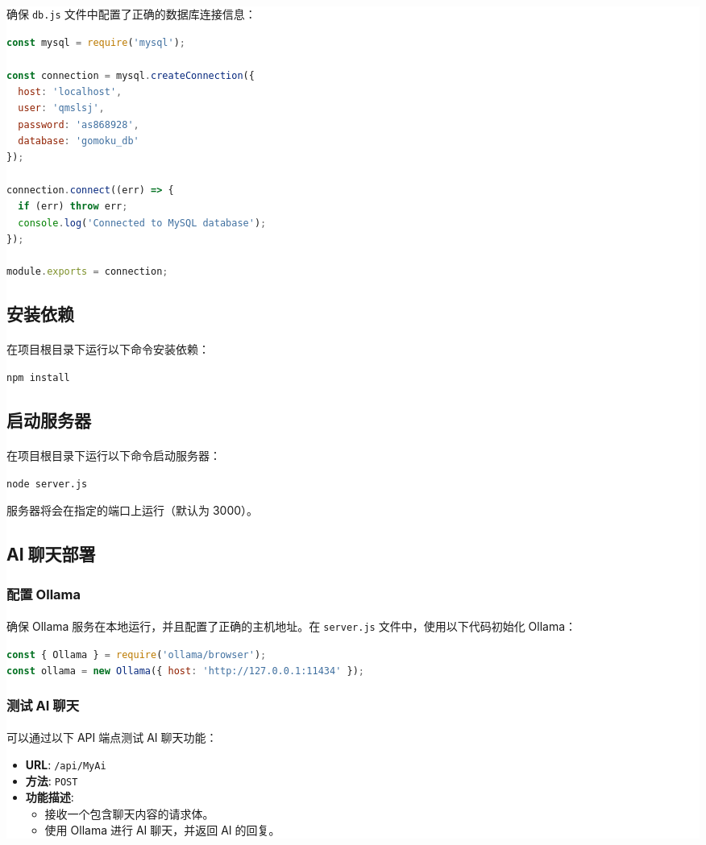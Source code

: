 确保 `db.js` 文件中配置了正确的数据库连接信息：

```javascript
const mysql = require('mysql');

const connection = mysql.createConnection({
  host: 'localhost',
  user: 'qmslsj',
  password: 'as868928',
  database: 'gomoku_db'
});

connection.connect((err) => {
  if (err) throw err;
  console.log('Connected to MySQL database');
});

module.exports = connection;
```

## 安装依赖

在项目根目录下运行以下命令安装依赖：

```bash
npm install
```

## 启动服务器

在项目根目录下运行以下命令启动服务器：

```bash
node server.js
```

服务器将会在指定的端口上运行（默认为 3000）。

## AI 聊天部署

### 配置 Ollama

确保 Ollama 服务在本地运行，并且配置了正确的主机地址。在 `server.js` 文件中，使用以下代码初始化 Ollama：

```javascript
const { Ollama } = require('ollama/browser');
const ollama = new Ollama({ host: 'http://127.0.0.1:11434' });
```

### 测试 AI 聊天

可以通过以下 API 端点测试 AI 聊天功能：

- **URL**: `/api/MyAi`
- **方法**: `POST`
- **功能描述**: 
  - 接收一个包含聊天内容的请求体。
  - 使用 Ollama 进行 AI 聊天，并返回 AI 的回复。
